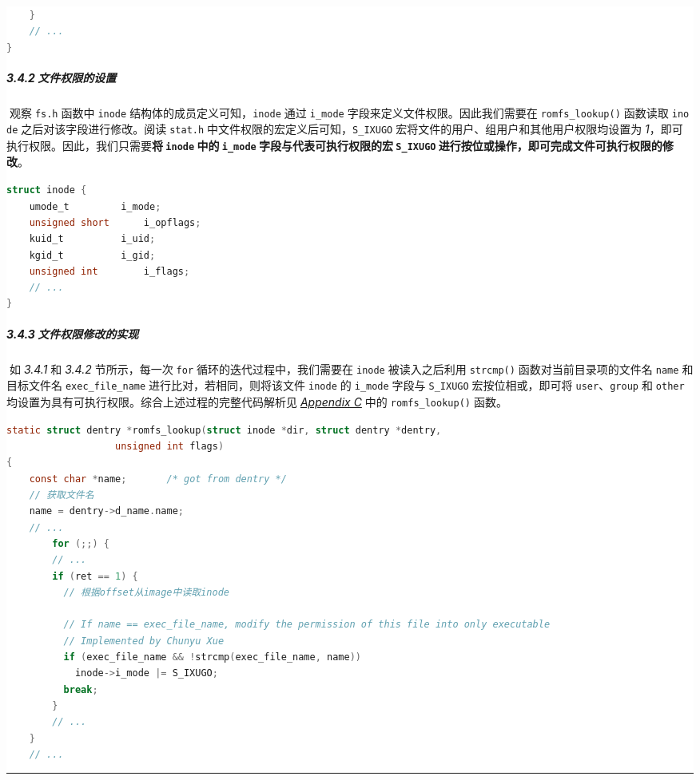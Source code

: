 ```c
    }
    // ...
}
```

##### 3.4.2 文件权限的设置

​		观察 `fs.h` 函数中 `inode` 结构体的成员定义可知，`inode` 通过 `i_mode` 字段来定义文件权限。因此我们需要在 `romfs_lookup()` 函数读取 `inode` 之后对该字段进行修改。阅读 `stat.h` 中文件权限的宏定义后可知，`S_IXUGO` 宏将文件的用户、组用户和其他用户权限均设置为 *1*，即可执行权限。因此，我们只需要**将 `inode` 中的 `i_mode` 字段与代表可执行权限的宏 `S_IXUGO` 进行按位或操作，即可完成文件可执行权限的修改**。

```c
struct inode {
    umode_t			i_mode;
    unsigned short		i_opflags;
    kuid_t			i_uid;
    kgid_t			i_gid;
    unsigned int		i_flags;
    // ...
}
```

##### 3.4.3 文件权限修改的实现

​		如 *3.4.1* 和 *3.4.2* 节所示，每一次 `for` 循环的迭代过程中，我们需要在 `inode` 被读入之后利用 `strcmp()` 函数对当前目录项的文件名 `name` 和目标文件名 `exec_file_name` 进行比对，若相同，则将该文件 `inode` 的 `i_mode` 字段与 `S_IXUGO` 宏按位相或，即可将 `user`、`group` 和 `other` 均设置为具有可执行权限。综合上述过程的完整代码解析见 [*Appendix C*](#appendixC) 中的 `romfs_lookup()` 函数。 

```c
static struct dentry *romfs_lookup(struct inode *dir, struct dentry *dentry,
				   unsigned int flags)
{
  	const char *name;		/* got from dentry */
  	// 获取文件名
  	name = dentry->d_name.name;
  	// ...
		for (;;) {
      	// ...
        if (ret == 1) {
          // 根据offset从image中读取inode

          // If name == exec_file_name, modify the permission of this file into only executable
          // Implemented by Chunyu Xue
          if (exec_file_name && !strcmp(exec_file_name, name))
            inode->i_mode |= S_IXUGO;
          break;
        }
      	// ...
    }
  	// ...
```

--------

